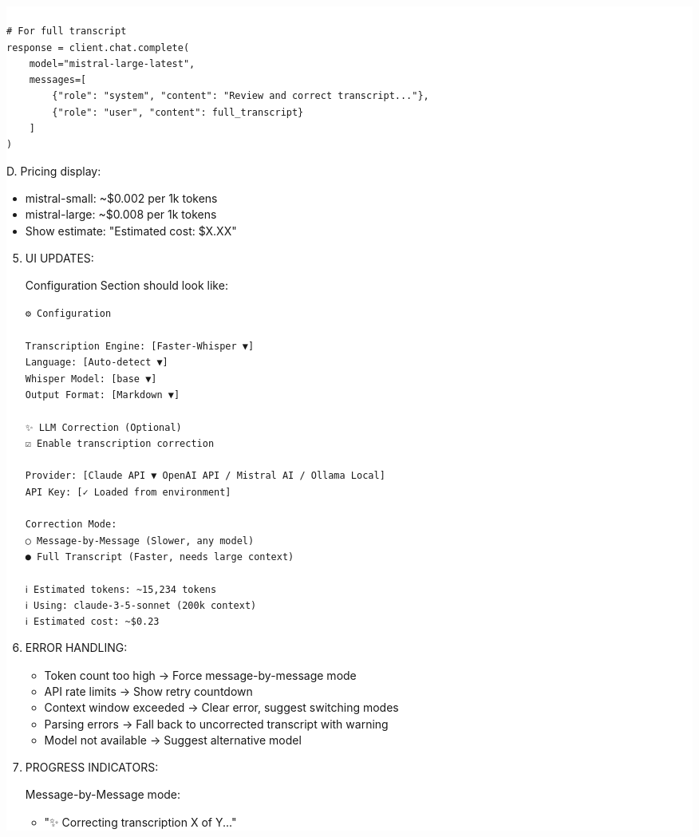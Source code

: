    ```
   
   # For full transcript
   response = client.chat.complete(
       model="mistral-large-latest",
       messages=[
           {"role": "system", "content": "Review and correct transcript..."},
           {"role": "user", "content": full_transcript}
       ]
   )
   ```
   
   D. Pricing display:
   - mistral-small: ~$0.002 per 1k tokens
   - mistral-large: ~$0.008 per 1k tokens
   - Show estimate: "Estimated cost: $X.XX"

5. UI UPDATES:

   Configuration Section should look like:
   ```
   ⚙️ Configuration
   
   Transcription Engine: [Faster-Whisper ▼]
   Language: [Auto-detect ▼]
   Whisper Model: [base ▼]
   Output Format: [Markdown ▼]
   
   ✨ LLM Correction (Optional)
   ☑️ Enable transcription correction
   
   Provider: [Claude API ▼ OpenAI API / Mistral AI / Ollama Local]
   API Key: [✓ Loaded from environment]
   
   Correction Mode:
   ○ Message-by-Message (Slower, any model)
   ● Full Transcript (Faster, needs large context)
   
   ℹ️ Estimated tokens: ~15,234 tokens
   ℹ️ Using: claude-3-5-sonnet (200k context)
   ℹ️ Estimated cost: ~$0.23
   ```

6. ERROR HANDLING:

   - Token count too high → Force message-by-message mode
   - API rate limits → Show retry countdown
   - Context window exceeded → Clear error, suggest switching modes
   - Parsing errors → Fall back to uncorrected transcript with warning
   - Model not available → Suggest alternative model

7. PROGRESS INDICATORS:

   Message-by-Message mode:
   - "✨ Correcting transcription X of Y..."
   